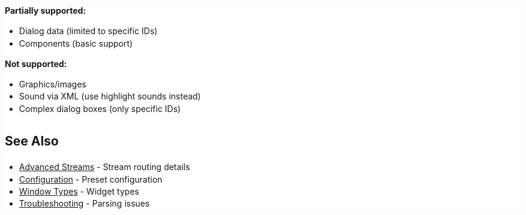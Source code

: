 **Partially supported:**
- Dialog data (limited to specific IDs)
- Components (basic support)

**Not supported:**
- Graphics/images
- Sound via XML (use highlight sounds instead)
- Complex dialog boxes (only specific IDs)

## See Also

- [Advanced Streams](Advanced-Streams.md) - Stream routing details
- [Configuration](Configuration.md) - Preset configuration
- [Window Types](Window-Types.md) - Widget types
- [Troubleshooting](Troubleshooting.md) - Parsing issues
